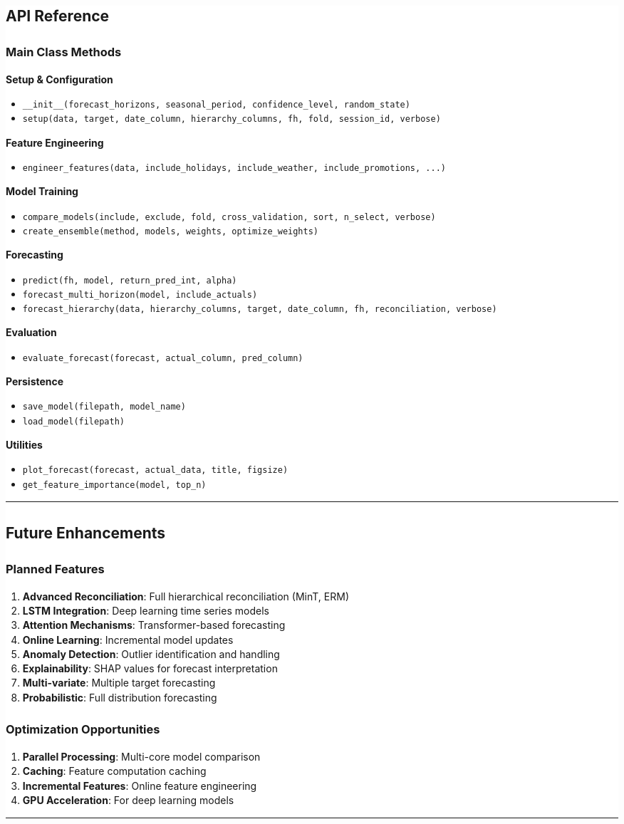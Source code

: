 
## API Reference

### Main Class Methods

**Setup & Configuration**
- `__init__(forecast_horizons, seasonal_period, confidence_level, random_state)`
- `setup(data, target, date_column, hierarchy_columns, fh, fold, session_id, verbose)`

**Feature Engineering**
- `engineer_features(data, include_holidays, include_weather, include_promotions, ...)`

**Model Training**
- `compare_models(include, exclude, fold, cross_validation, sort, n_select, verbose)`
- `create_ensemble(method, models, weights, optimize_weights)`

**Forecasting**
- `predict(fh, model, return_pred_int, alpha)`
- `forecast_multi_horizon(model, include_actuals)`
- `forecast_hierarchy(data, hierarchy_columns, target, date_column, fh, reconciliation, verbose)`

**Evaluation**
- `evaluate_forecast(forecast, actual_column, pred_column)`

**Persistence**
- `save_model(filepath, model_name)`
- `load_model(filepath)`

**Utilities**
- `plot_forecast(forecast, actual_data, title, figsize)`
- `get_feature_importance(model, top_n)`

---

## Future Enhancements

### Planned Features
1. **Advanced Reconciliation**: Full hierarchical reconciliation (MinT, ERM)
2. **LSTM Integration**: Deep learning time series models
3. **Attention Mechanisms**: Transformer-based forecasting
4. **Online Learning**: Incremental model updates
5. **Anomaly Detection**: Outlier identification and handling
6. **Explainability**: SHAP values for forecast interpretation
7. **Multi-variate**: Multiple target forecasting
8. **Probabilistic**: Full distribution forecasting

### Optimization Opportunities
1. **Parallel Processing**: Multi-core model comparison
2. **Caching**: Feature computation caching
3. **Incremental Features**: Online feature engineering
4. **GPU Acceleration**: For deep learning models

---
